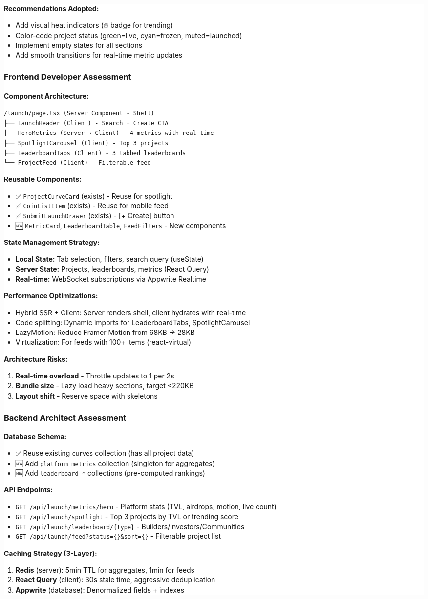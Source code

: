 **Recommendations Adopted:**
- Add visual heat indicators (🔥 badge for trending)
- Color-code project status (green=live, cyan=frozen, muted=launched)
- Implement empty states for all sections
- Add smooth transitions for real-time metric updates

### Frontend Developer Assessment

**Component Architecture:**
```
/launch/page.tsx (Server Component - Shell)
├── LaunchHeader (Client) - Search + Create CTA
├── HeroMetrics (Server → Client) - 4 metrics with real-time
├── SpotlightCarousel (Client) - Top 3 projects
├── LeaderboardTabs (Client) - 3 tabbed leaderboards
└── ProjectFeed (Client) - Filterable feed
```

**Reusable Components:**
- ✅ `ProjectCurveCard` (exists) - Reuse for spotlight
- ✅ `CoinListItem` (exists) - Reuse for mobile feed
- ✅ `SubmitLaunchDrawer` (exists) - [+ Create] button
- 🆕 `MetricCard`, `LeaderboardTable`, `FeedFilters` - New components

**State Management Strategy:**
- **Local State:** Tab selection, filters, search query (useState)
- **Server State:** Projects, leaderboards, metrics (React Query)
- **Real-time:** WebSocket subscriptions via Appwrite Realtime

**Performance Optimizations:**
- Hybrid SSR + Client: Server renders shell, client hydrates with real-time
- Code splitting: Dynamic imports for LeaderboardTabs, SpotlightCarousel
- LazyMotion: Reduce Framer Motion from 68KB → 28KB
- Virtualization: For feeds with 100+ items (react-virtual)

**Architecture Risks:**
1. **Real-time overload** - Throttle updates to 1 per 2s
2. **Bundle size** - Lazy load heavy sections, target <220KB
3. **Layout shift** - Reserve space with skeletons

### Backend Architect Assessment

**Database Schema:**
- ✅ Reuse existing `curves` collection (has all project data)
- 🆕 Add `platform_metrics` collection (singleton for aggregates)
- 🆕 Add `leaderboard_*` collections (pre-computed rankings)

**API Endpoints:**
- `GET /api/launch/metrics/hero` - Platform stats (TVL, airdrops, motion, live count)
- `GET /api/launch/spotlight` - Top 3 projects by TVL or trending score
- `GET /api/launch/leaderboard/{type}` - Builders/Investors/Communities
- `GET /api/launch/feed?status={}&sort={}` - Filterable project list

**Caching Strategy (3-Layer):**
1. **Redis** (server): 5min TTL for aggregates, 1min for feeds
2. **React Query** (client): 30s stale time, aggressive deduplication
3. **Appwrite** (database): Denormalized fields + indexes
